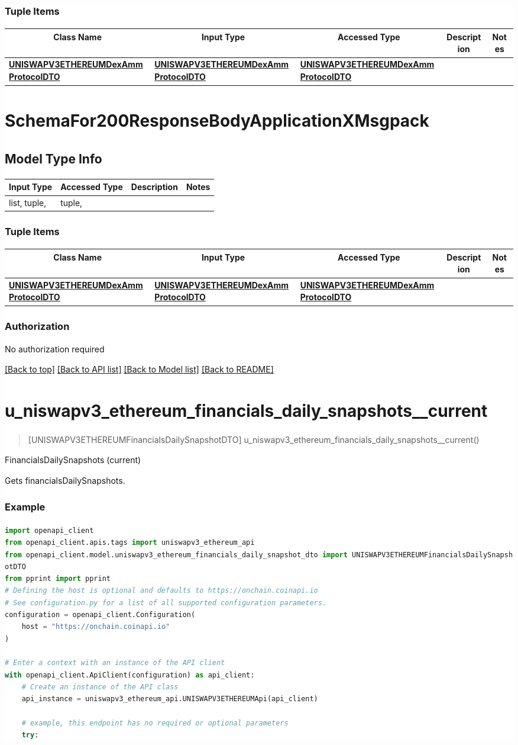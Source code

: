 ### Tuple Items
Class Name | Input Type | Accessed Type | Description | Notes
------------- | ------------- | ------------- | ------------- | -------------
[**UNISWAPV3ETHEREUMDexAmmProtocolDTO**]({{complexTypePrefix}}UNISWAPV3ETHEREUMDexAmmProtocolDTO.md) | [**UNISWAPV3ETHEREUMDexAmmProtocolDTO**]({{complexTypePrefix}}UNISWAPV3ETHEREUMDexAmmProtocolDTO.md) | [**UNISWAPV3ETHEREUMDexAmmProtocolDTO**]({{complexTypePrefix}}UNISWAPV3ETHEREUMDexAmmProtocolDTO.md) |  | 

# SchemaFor200ResponseBodyApplicationXMsgpack

## Model Type Info
Input Type | Accessed Type | Description | Notes
------------ | ------------- | ------------- | -------------
list, tuple,  | tuple,  |  | 

### Tuple Items
Class Name | Input Type | Accessed Type | Description | Notes
------------- | ------------- | ------------- | ------------- | -------------
[**UNISWAPV3ETHEREUMDexAmmProtocolDTO**]({{complexTypePrefix}}UNISWAPV3ETHEREUMDexAmmProtocolDTO.md) | [**UNISWAPV3ETHEREUMDexAmmProtocolDTO**]({{complexTypePrefix}}UNISWAPV3ETHEREUMDexAmmProtocolDTO.md) | [**UNISWAPV3ETHEREUMDexAmmProtocolDTO**]({{complexTypePrefix}}UNISWAPV3ETHEREUMDexAmmProtocolDTO.md) |  | 

### Authorization

No authorization required

[[Back to top]](#__pageTop) [[Back to API list]](../../../README.md#documentation-for-api-endpoints) [[Back to Model list]](../../../README.md#documentation-for-models) [[Back to README]](../../../README.md)

# **u_niswapv3_ethereum_financials_daily_snapshots__current**
<a id="u_niswapv3_ethereum_financials_daily_snapshots__current"></a>
> [UNISWAPV3ETHEREUMFinancialsDailySnapshotDTO] u_niswapv3_ethereum_financials_daily_snapshots__current()

FinancialsDailySnapshots (current)

Gets financialsDailySnapshots.

### Example

```python
import openapi_client
from openapi_client.apis.tags import uniswapv3_ethereum_api
from openapi_client.model.uniswapv3_ethereum_financials_daily_snapshot_dto import UNISWAPV3ETHEREUMFinancialsDailySnapshotDTO
from pprint import pprint
# Defining the host is optional and defaults to https://onchain.coinapi.io
# See configuration.py for a list of all supported configuration parameters.
configuration = openapi_client.Configuration(
    host = "https://onchain.coinapi.io"
)

# Enter a context with an instance of the API client
with openapi_client.ApiClient(configuration) as api_client:
    # Create an instance of the API class
    api_instance = uniswapv3_ethereum_api.UNISWAPV3ETHEREUMApi(api_client)

    # example, this endpoint has no required or optional parameters
    try:
```